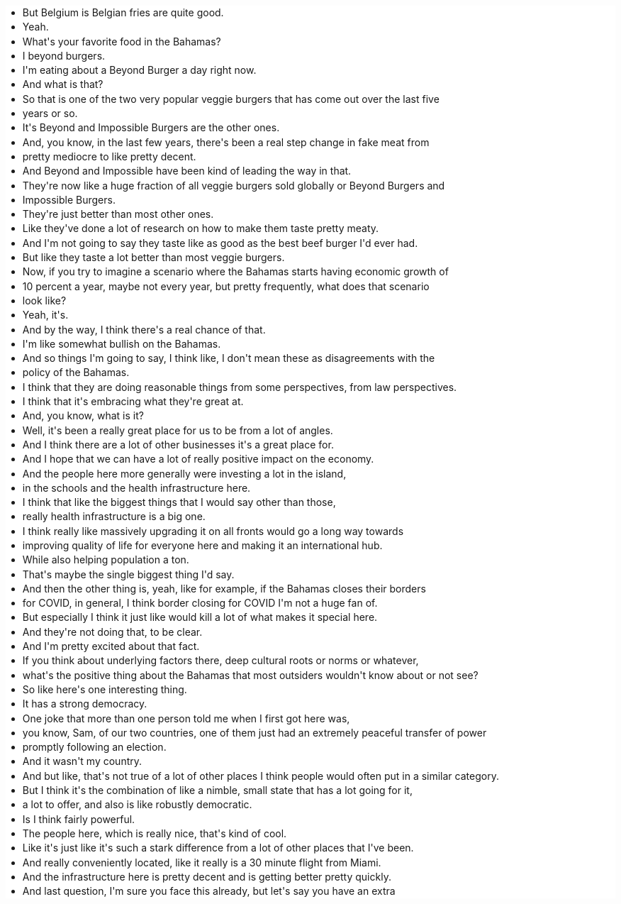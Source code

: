 *  But Belgium is Belgian fries are quite good.
*  Yeah.
*  What's your favorite food in the Bahamas?
*  I beyond burgers.
*  I'm eating about a Beyond Burger a day right now.
*  And what is that?
*  So that is one of the two very popular veggie burgers that has come out over the last five
*  years or so.
*  It's Beyond and Impossible Burgers are the other ones.
*  And, you know, in the last few years, there's been a real step change in fake meat from
*  pretty mediocre to like pretty decent.
*  And Beyond and Impossible have been kind of leading the way in that.
*  They're now like a huge fraction of all veggie burgers sold globally or Beyond Burgers and
*  Impossible Burgers.
*  They're just better than most other ones.
*  Like they've done a lot of research on how to make them taste pretty meaty.
*  And I'm not going to say they taste like as good as the best beef burger I'd ever had.
*  But like they taste a lot better than most veggie burgers.
*  Now, if you try to imagine a scenario where the Bahamas starts having economic growth of
*  10 percent a year, maybe not every year, but pretty frequently, what does that scenario
*  look like?
*  Yeah, it's.
*  And by the way, I think there's a real chance of that.
*  I'm like somewhat bullish on the Bahamas.
*  And so things I'm going to say, I think like, I don't mean these as disagreements with the
*  policy of the Bahamas.
*  I think that they are doing reasonable things from some perspectives, from law perspectives.
*  I think that it's embracing what they're great at.
*  And, you know, what is it?
*  Well, it's been a really great place for us to be from a lot of angles.
*  And I think there are a lot of other businesses it's a great place for.
*  And I hope that we can have a lot of really positive impact on the economy.
*  And the people here more generally were investing a lot in the island,
*  in the schools and the health infrastructure here.
*  I think that like the biggest things that I would say other than those,
*  really health infrastructure is a big one.
*  I think really like massively upgrading it on all fronts would go a long way towards
*  improving quality of life for everyone here and making it an international hub.
*  While also helping population a ton.
*  That's maybe the single biggest thing I'd say.
*  And then the other thing is, yeah, like for example, if the Bahamas closes their borders
*  for COVID, in general, I think border closing for COVID I'm not a huge fan of.
*  But especially I think it just like would kill a lot of what makes it special here.
*  And they're not doing that, to be clear.
*  And I'm pretty excited about that fact.
*  If you think about underlying factors there, deep cultural roots or norms or whatever,
*  what's the positive thing about the Bahamas that most outsiders wouldn't know about or not see?
*  So like here's one interesting thing.
*  It has a strong democracy.
*  One joke that more than one person told me when I first got here was,
*  you know, Sam, of our two countries, one of them just had an extremely peaceful transfer of power
*  promptly following an election.
*  And it wasn't my country.
*  And but like, that's not true of a lot of other places I think people would often put in a similar category.
*  But I think it's the combination of like a nimble, small state that has a lot going for it,
*  a lot to offer, and also is like robustly democratic.
*  Is I think fairly powerful.
*  The people here, which is really nice, that's kind of cool.
*  Like it's just like it's such a stark difference from a lot of other places that I've been.
*  And really conveniently located, like it really is a 30 minute flight from Miami.
*  And the infrastructure here is pretty decent and is getting better pretty quickly.
*  And last question, I'm sure you face this already, but let's say you have an extra